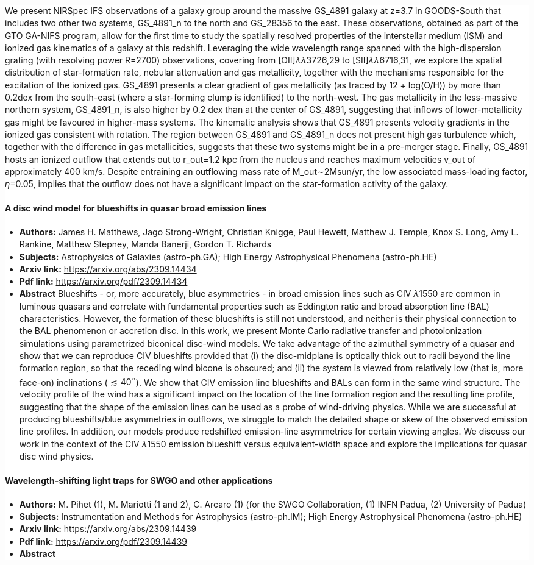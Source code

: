  We present NIRSpec IFS observations of a galaxy group around the massive GS_4891 galaxy at z=3.7 in GOODS-South that includes two other two systems, GS_4891_n to the north and GS_28356 to the east. These observations, obtained as part of the GTO GA-NIFS program, allow for the first time to study the spatially resolved properties of the interstellar medium (ISM) and ionized gas kinematics of a galaxy at this redshift. Leveraging the wide wavelength range spanned with the high-dispersion grating (with resolving power R=2700) observations, covering from [OII]$\lambda$$\lambda$3726,29 to [SII]$\lambda$$\lambda$6716,31, we explore the spatial distribution of star-formation rate, nebular attenuation and gas metallicity, together with the mechanisms responsible for the excitation of the ionized gas. GS_4891 presents a clear gradient of gas metallicity (as traced by 12 + log(O/H)) by more than 0.2dex from the south-east (where a star-forming clump is identified) to the north-west. The gas metallicity in the less-massive northern system, GS_4891_n, is also higher by 0.2 dex than at the center of GS_4891, suggesting that inflows of lower-metallicity gas might be favoured in higher-mass systems. The kinematic analysis shows that GS_4891 presents velocity gradients in the ionized gas consistent with rotation. The region between GS_4891 and GS_4891_n does not present high gas turbulence which, together with the difference in gas metallicities, suggests that these two systems might be in a pre-merger stage. Finally, GS_4891 hosts an ionized outflow that extends out to r_out=1.2 kpc from the nucleus and reaches maximum velocities v_out of approximately 400 km/s. Despite entraining an outflowing mass rate of M_out$\sim$2Msun/yr, the low associated mass-loading factor, $\eta$=0.05, implies that the outflow does not have a significant impact on the star-formation activity of the galaxy.
#### A disc wind model for blueshifts in quasar broad emission lines
 - **Authors:** James H. Matthews, Jago Strong-Wright, Christian Knigge, Paul Hewett, Matthew J. Temple, Knox S. Long, Amy L. Rankine, Matthew Stepney, Manda Banerji, Gordon T. Richards
 - **Subjects:** Astrophysics of Galaxies (astro-ph.GA); High Energy Astrophysical Phenomena (astro-ph.HE)
 - **Arxiv link:** https://arxiv.org/abs/2309.14434
 - **Pdf link:** https://arxiv.org/pdf/2309.14434
 - **Abstract**
 Blueshifts - or, more accurately, blue asymmetries - in broad emission lines such as CIV $\lambda$1550 are common in luminous quasars and correlate with fundamental properties such as Eddington ratio and broad absorption line (BAL) characteristics. However, the formation of these blueshifts is still not understood, and neither is their physical connection to the BAL phenomenon or accretion disc. In this work, we present Monte Carlo radiative transfer and photoionization simulations using parametrized biconical disc-wind models. We take advantage of the azimuthal symmetry of a quasar and show that we can reproduce CIV blueshifts provided that (i) the disc-midplane is optically thick out to radii beyond the line formation region, so that the receding wind bicone is obscured; and (ii) the system is viewed from relatively low (that is, more face-on) inclinations ($\lesssim40^\circ$). We show that CIV emission line blueshifts and BALs can form in the same wind structure. The velocity profile of the wind has a significant impact on the location of the line formation region and the resulting line profile, suggesting that the shape of the emission lines can be used as a probe of wind-driving physics. While we are successful at producing blueshifts/blue asymmetries in outflows, we struggle to match the detailed shape or skew of the observed emission line profiles. In addition, our models produce redshifted emission-line asymmetries for certain viewing angles. We discuss our work in the context of the CIV $\lambda$1550 emission blueshift versus equivalent-width space and explore the implications for quasar disc wind physics.
#### Wavelength-shifting light traps for SWGO and other applications
 - **Authors:** M. Pihet (1), M. Mariotti (1 and 2), C. Arcaro (1) (for the SWGO Collaboration, (1) INFN Padua, (2) University of Padua)
 - **Subjects:** Instrumentation and Methods for Astrophysics (astro-ph.IM); High Energy Astrophysical Phenomena (astro-ph.HE)
 - **Arxiv link:** https://arxiv.org/abs/2309.14439
 - **Pdf link:** https://arxiv.org/pdf/2309.14439
 - **Abstract**
